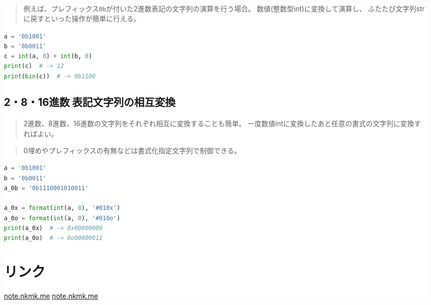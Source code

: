 > 例えば、プレフィックス`0b`が付いた2進数表記の文字列の演算を行う場合。
> 数値(整数型int)に変換して演算し、
  ふたたび文字列strに戻すといった操作が簡単に行える。

```python
a = '0b1001'
b = '0b0011'
c = int(a, 0) + int(b, 0)
print(c)  # -> 12
print(bin(c))  # -> 0b1100
```

## 2・8・16進数 表記文字列の相互変換

> 2進数、8進数、16進数の文字列をそれぞれ相互に変換することも簡単。
  一度数値intに変換したあと任意の書式の文字列に変換すればよい。

> 0埋めやプレフィックスの有無などは書式化指定文字列で制御できる。

```python
a = '0b1001'
b = '0b0011'
a_0b = '0b1110001010011'

a_0x = format(int(a, 0), '#010x')
a_0o = format(int(a, 0), '#010o')
print(a_0x)  # -> 0x00000009
print(a_0o)  # -> 0o00000011
```

# リンク

[note.nkmk.me](https://note.nkmk.me/python-bin-oct-hex-int-format/)
[note.nkmk.me](https://note.nkmk.me/python-str-num-conversion/)
